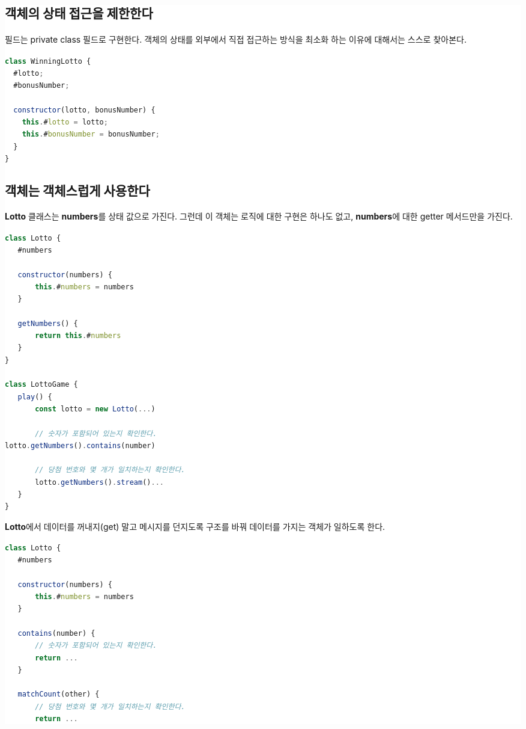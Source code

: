 ## 객체의 상태 접근을 제한한다

필드는 private class 필드로 구현한다. 객체의 상태를 외부에서 직접 접근하는 방식을 최소화 하는 이유에 대해서는 스스로 찾아본다.

```jsx
class WinningLotto {
  #lotto;
  #bonusNumber;

  constructor(lotto, bonusNumber) {
    this.#lotto = lotto;
    this.#bonusNumber = bonusNumber;
  }
}
```

## 객체는 객체스럽게 사용한다

**Lotto** 클래스는 **numbers**를 상태 값으로 가진다. 그런데 이 객체는 로직에 대한 구현은 하나도 없고, **numbers**에 대한 getter 메서드만을 가진다.

```jsx
class Lotto {
   #numbers

   constructor(numbers) {
       this.#numbers = numbers
   }

   getNumbers() {
       return this.#numbers
   }
}

class LottoGame {
   play() {
       const lotto = new Lotto(...)

       // 숫자가 포함되어 있는지 확인한다.
lotto.getNumbers().contains(number)

       // 당첨 번호와 몇 개가 일치하는지 확인한다.
       lotto.getNumbers().stream()...
   }
}
```

**Lotto**에서 데이터를 꺼내지(get) 말고 메시지를 던지도록 구조를 바꿔 데이터를 가지는 객체가 일하도록 한다.

```jsx
class Lotto {
   #numbers

   constructor(numbers) {
       this.#numbers = numbers
   }

   contains(number) {
       // 숫자가 포함되어 있는지 확인한다.
       return ...
   }

   matchCount(other) {
       // 당첨 번호와 몇 개가 일치하는지 확인한다.
       return ...
```